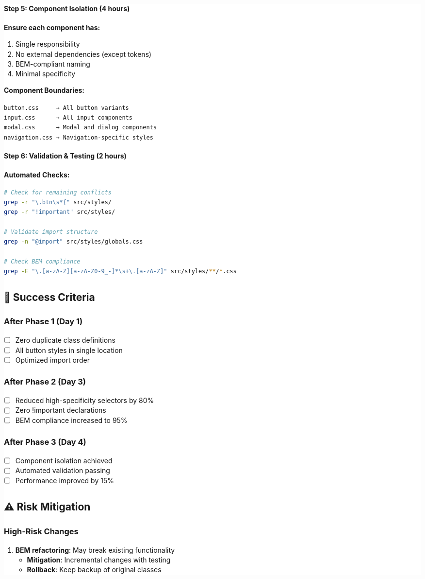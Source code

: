 #### **Step 5: Component Isolation (4 hours)**

**Ensure each component has:**
1. Single responsibility
2. No external dependencies (except tokens)
3. BEM-compliant naming
4. Minimal specificity

**Component Boundaries:**
```
button.css     → All button variants
input.css      → All input components  
modal.css      → Modal and dialog components
navigation.css → Navigation-specific styles
```

#### **Step 6: Validation & Testing (2 hours)**

**Automated Checks:**
```bash
# Check for remaining conflicts
grep -r "\.btn\s*{" src/styles/
grep -r "!important" src/styles/

# Validate import structure
grep -n "@import" src/styles/globals.css

# Check BEM compliance
grep -E "\.[a-zA-Z][a-zA-Z0-9_-]*\s+\.[a-zA-Z]" src/styles/**/*.css
```

## 🎯 Success Criteria

### **After Phase 1 (Day 1)**
- [ ] Zero duplicate class definitions
- [ ] All button styles in single location
- [ ] Optimized import order

### **After Phase 2 (Day 3)**
- [ ] Reduced high-specificity selectors by 80%
- [ ] Zero !important declarations
- [ ] BEM compliance increased to 95%

### **After Phase 3 (Day 4)**
- [ ] Component isolation achieved
- [ ] Automated validation passing
- [ ] Performance improved by 15%

## ⚠️ Risk Mitigation

### **High-Risk Changes**
1. **BEM refactoring**: May break existing functionality
   - **Mitigation**: Incremental changes with testing
   - **Rollback**: Keep backup of original classes
